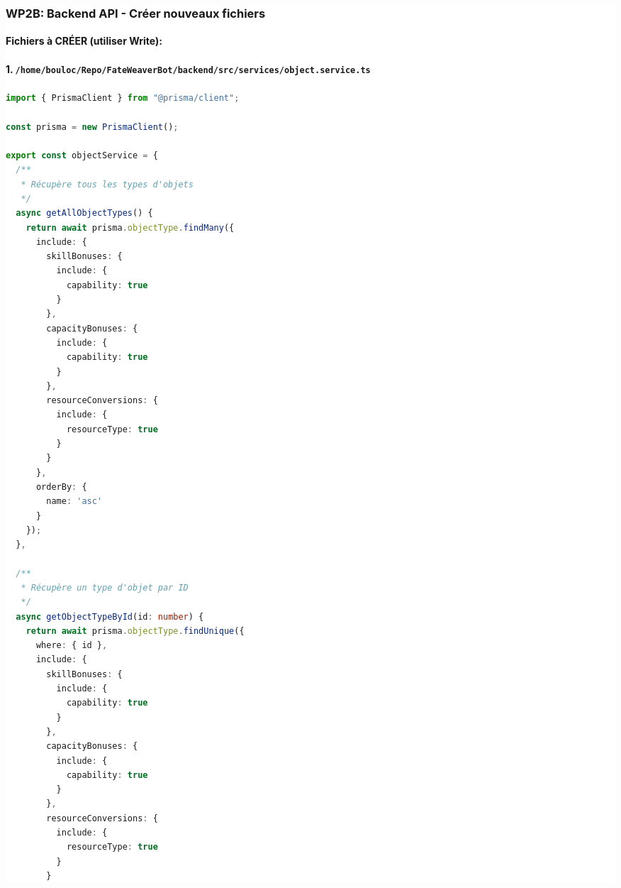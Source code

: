 
### WP2B: Backend API - Créer nouveaux fichiers

**Fichiers à CRÉER (utiliser Write):**

#### 1. `/home/bouloc/Repo/FateWeaverBot/backend/src/services/object.service.ts`

```typescript
import { PrismaClient } from "@prisma/client";

const prisma = new PrismaClient();

export const objectService = {
  /**
   * Récupère tous les types d'objets
   */
  async getAllObjectTypes() {
    return await prisma.objectType.findMany({
      include: {
        skillBonuses: {
          include: {
            capability: true
          }
        },
        capacityBonuses: {
          include: {
            capability: true
          }
        },
        resourceConversions: {
          include: {
            resourceType: true
          }
        }
      },
      orderBy: {
        name: 'asc'
      }
    });
  },

  /**
   * Récupère un type d'objet par ID
   */
  async getObjectTypeById(id: number) {
    return await prisma.objectType.findUnique({
      where: { id },
      include: {
        skillBonuses: {
          include: {
            capability: true
          }
        },
        capacityBonuses: {
          include: {
            capability: true
          }
        },
        resourceConversions: {
          include: {
            resourceType: true
          }
        }
```